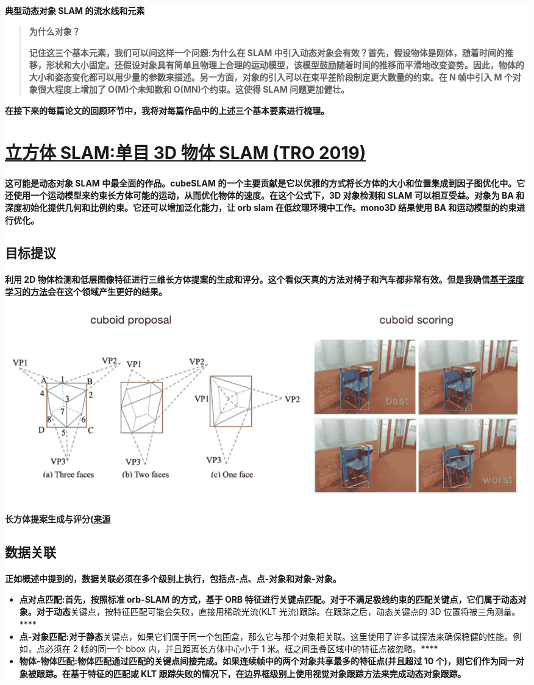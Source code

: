 ****典型动态对象 SLAM 的流水线和元素****

> ******为什么对象？******
> 
> ****记住这三个基本元素，我们可以问这样一个问题:为什么在 SLAM 中引入动态对象会有效？首先，假设物体是刚体，随着时间的推移，形状**和大小**固定。还假设对象具有简单且物理上合理的运动模型，该模型鼓励**随着时间的推移而平滑地改变**姿势。因此，物体的大小和姿态变化都可以用少量的参数来描述。另一方面，对象的引入可以在束平差阶段制定更大数量的约束。在 N 帧中引入 M 个对象很大程度上增加了 O(M)个未知数和 O(MN)个约束。这使得 SLAM 问题更加健壮。****

****在接下来的每篇论文的回顾环节中，我将对每篇作品中的上述三个基本要素进行梳理。****

# ****[立方体 SLAM:单目 3D 物体 SLAM (TRO 2019)](https://arxiv.org/abs/1806.00557)****

****这可能是动态对象 SLAM 中最全面的作品。cubeSLAM 的一个主要贡献是它以优雅的方式将长方体的大小和位置集成到因子图优化中。它还使用一个运动模型来约束长方体可能的运动，从而优化物体的速度。在这个公式下，3D 对象检测和 SLAM 可以相互受益。对象为 BA 和深度初始化提供几何和比例约束。它还可以增加泛化能力，让 orb slam 在低纹理环境中工作。mono3D 结果使用 BA 和运动模型的约束进行优化。****

## ****目标提议****

****利用 2D 物体检测和低层图像特征进行三维长方体提案的生成和评分。这个看似天真的方法对椅子和汽车都非常有效。但是我确信[基于深度学习的方法](/monocular-3d-object-detection-in-autonomous-driving-2476a3c7f57e)会在这个领域产生更好的结果。****

****![](img/6fedb5a691bb19e0846d054658b3cb28.png)****

****长方体提案生成与评分([来源](https://arxiv.org/pdf/1806.00557.pdf)****

## ****数据关联****

****正如概述中提到的，数据关联必须在多个级别上执行，包括点-点、点-对象和对象-对象。****

*   ******点对点匹配**:首先，按照标准 orb-SLAM 的方式，基于 ORB 特征进行关键点匹配。对于不满足极线约束的匹配关键点，它们属于动态对象。对于**动态**关键点，按特征匹配可能会失败，直接用稀疏光流(KLT 光流)跟踪。在跟踪之后，动态关键点的 3D 位置将被三角测量。****
*   ******点-对象匹配**:对于**静态**关键点，如果它们属于同一个包围盒，那么它与那个对象相关联。这里使用了许多试探法来确保稳健的性能。例如，点必须在 2 帧的同一个 bbox 内，并且距离长方体中心小于 1 米。框之间重叠区域中的特征点被忽略。****
*   ******物体-物体匹配**:物体匹配通过匹配的关键点间接完成。如果连续帧中的两个对象共享最多的特征点(并且超过 10 个)，则它们作为同一对象被跟踪。在基于特征的匹配或 KLT 跟踪失败的情况下，在边界框级别上使用视觉对象跟踪方法来完成动态对象跟踪。****
